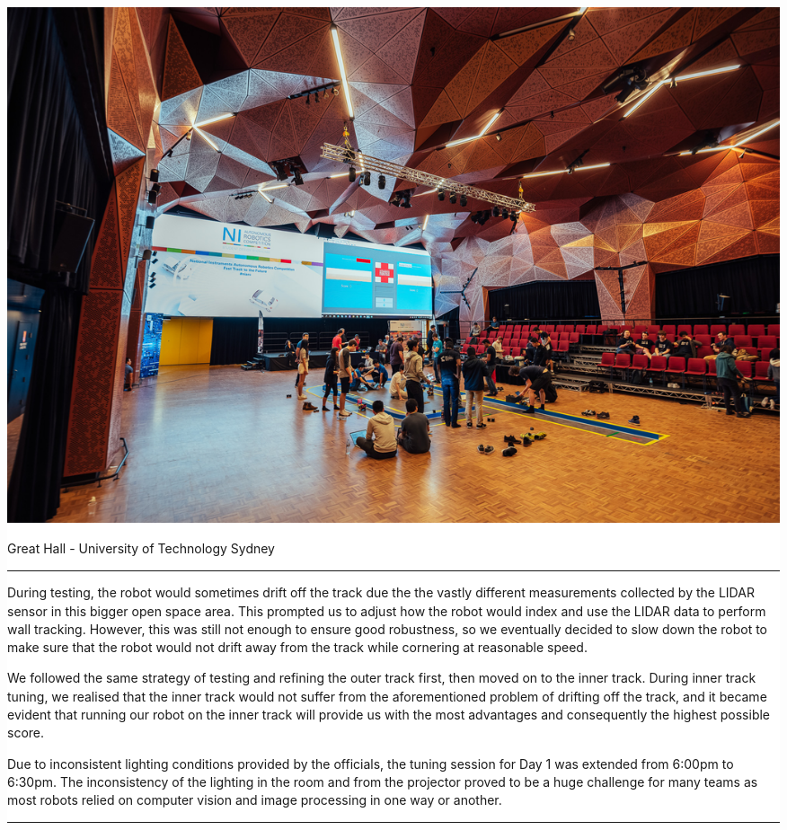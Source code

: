 
![Great Hall 2](/assets/images/niarc_final/great_hall2.jpg)
<figcaption class="caption">Great Hall - University of Technology Sydney</figcaption>

---

During testing, the robot would sometimes drift off the track due the the vastly different measurements collected by the LIDAR sensor in this bigger open space area. This prompted us to adjust how the robot would index and use the LIDAR data to perform wall tracking. However, this was still not enough to ensure good robustness, so we eventually decided to slow down the robot to make sure that the robot would not drift away from the track while cornering at reasonable speed.

We followed the same strategy of testing and refining the outer track first, then moved on to the inner track. During inner track tuning, we realised that the inner track would not suffer from the aforementioned problem of drifting off the track, and it became evident that running our robot on the inner track will provide us with the most advantages and consequently the highest possible score.

Due to inconsistent lighting conditions provided by the officials, the tuning session for Day 1 was extended from 6:00pm to 6:30pm. The inconsistency of the lighting in the room and from the projector proved to be a huge challenge for many teams as most robots relied on computer vision and image processing in one way or another.

---
